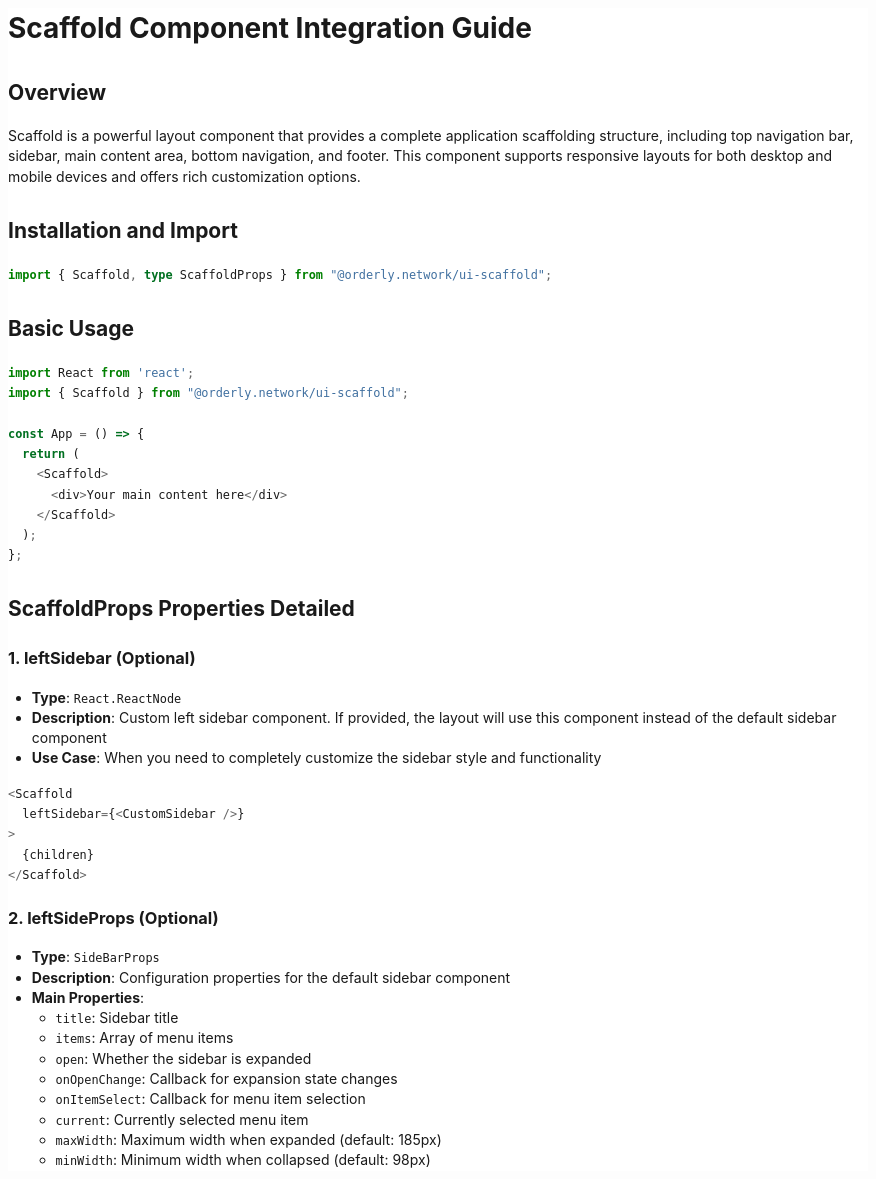 # Scaffold Component Integration Guide

## Overview

Scaffold is a powerful layout component that provides a complete application scaffolding structure, including top navigation bar, sidebar, main content area, bottom navigation, and footer. This component supports responsive layouts for both desktop and mobile devices and offers rich customization options.

## Installation and Import

```typescript
import { Scaffold, type ScaffoldProps } from "@orderly.network/ui-scaffold";
```

## Basic Usage

```typescript
import React from 'react';
import { Scaffold } from "@orderly.network/ui-scaffold";

const App = () => {
  return (
    <Scaffold>
      <div>Your main content here</div>
    </Scaffold>
  );
};
```

## ScaffoldProps Properties Detailed

### 1. leftSidebar (Optional)

- **Type**: `React.ReactNode`
- **Description**: Custom left sidebar component. If provided, the layout will use this component instead of the default sidebar component
- **Use Case**: When you need to completely customize the sidebar style and functionality

```typescript
<Scaffold
  leftSidebar={<CustomSidebar />}
>
  {children}
</Scaffold>
```

### 2. leftSideProps (Optional)

- **Type**: `SideBarProps`
- **Description**: Configuration properties for the default sidebar component
- **Main Properties**:
  - `title`: Sidebar title
  - `items`: Array of menu items
  - `open`: Whether the sidebar is expanded
  - `onOpenChange`: Callback for expansion state changes
  - `onItemSelect`: Callback for menu item selection
  - `current`: Currently selected menu item
  - `maxWidth`: Maximum width when expanded (default: 185px)
  - `minWidth`: Minimum width when collapsed (default: 98px)
